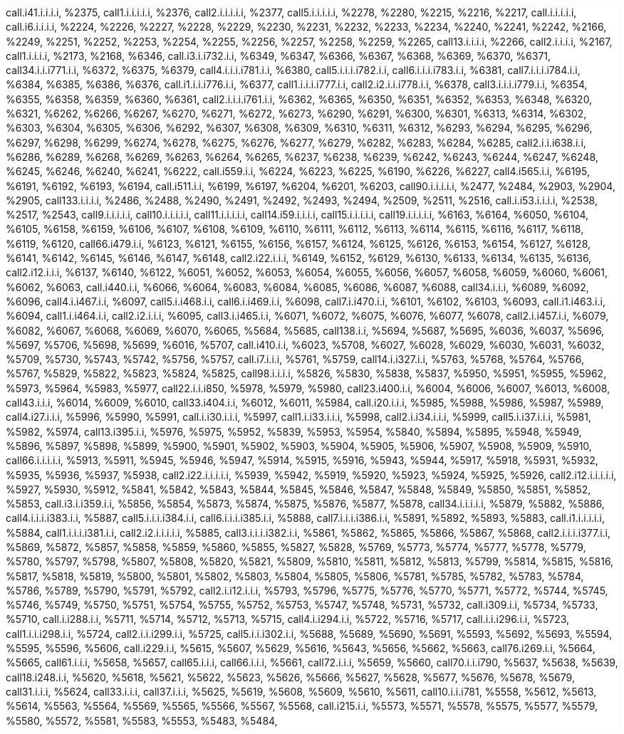 call.i41.i.i.i.i, %2375, call1.i.i.i.i.i, %2376, call2.i.i.i.i.i, %2377, call5.i.i.i.i.i, %2278, %2280, %2215, %2216, %2217, call.i.i.i.i.i, call.i6.i.i.i.i, %2224, %2226, %2227, %2228, %2229, %2230, %2231, %2232, %2233, %2234, %2240, %2241, %2242, %2166, %2249, %2251, %2252, %2253, %2254, %2255, %2256, %2257, %2258, %2259, %2265, call13.i.i.i.i, %2266, call2.i.i.i.i, %2167, call1.i.i.i.i, %2173, %2168, %6346, call.i3.i.i732.i.i, %6349, %6347, %6366, %6367, %6368, %6369, %6370, %6371, call34.i.i.i771.i.i, %6372, %6375, %6379, call4.i.i.i.i781.i.i, %6380, call5.i.i.i.i782.i.i, call6.i.i.i.i783.i.i, %6381, call7.i.i.i.i784.i.i, %6384, %6385, %6386, %6376, call.i1.i.i.i776.i.i, %6377, call1.i.i.i.i777.i.i, call2.i2.i.i.i778.i.i, %6378, call3.i.i.i.i779.i.i, %6354, %6355, %6358, %6359, %6360, %6361, call2.i.i.i.i761.i.i, %6362, %6365, %6350, %6351, %6352, %6353, %6348, %6320, %6321, %6262, %6266, %6267, %6270, %6271, %6272, %6273, %6290, %6291, %6300, %6301, %6313, %6314, %6302, %6303, %6304, %6305, %6306, %6292, %6307, %6308, %6309, %6310, %6311, %6312, %6293, %6294, %6295, %6296, %6297, %6298, %6299, %6274, %6278, %6275, %6276, %6277, %6279, %6282, %6283, %6284, %6285, call2.i.i.i638.i.i, %6286, %6289, %6268, %6269, %6263, %6264, %6265, %6237, %6238, %6239, %6242, %6243, %6244, %6247, %6248, %6245, %6246, %6240, %6241, %6222, call.i559.i.i, %6224, %6223, %6225, %6190, %6226, %6227, call4.i565.i.i, %6195, %6191, %6192, %6193, %6194, call.i511.i.i, %6199, %6197, %6204, %6201, %6203, call90.i.i.i.i.i, %2477, %2484, %2903, %2904, %2905, call133.i.i.i.i, %2486, %2488, %2490, %2491, %2492, %2493, %2494, %2509, %2511, %2516, call.i.i53.i.i.i.i, %2538, %2517, %2543, call9.i.i.i.i.i, call10.i.i.i.i.i, call11.i.i.i.i.i, call14.i59.i.i.i.i, call15.i.i.i.i.i, call19.i.i.i.i.i, %6163, %6164, %6050, %6104, %6105, %6158, %6159, %6106, %6107, %6108, %6109, %6110, %6111, %6112, %6113, %6114, %6115, %6116, %6117, %6118, %6119, %6120, call66.i479.i.i, %6123, %6121, %6155, %6156, %6157, %6124, %6125, %6126, %6153, %6154, %6127, %6128, %6141, %6142, %6145, %6146, %6147, %6148, call2.i22.i.i.i, %6149, %6152, %6129, %6130, %6133, %6134, %6135, %6136, call2.i12.i.i.i, %6137, %6140, %6122, %6051, %6052, %6053, %6054, %6055, %6056, %6057, %6058, %6059, %6060, %6061, %6062, %6063, call.i440.i.i, %6066, %6064, %6083, %6084, %6085, %6086, %6087, %6088, call34.i.i.i, %6089, %6092, %6096, call4.i.i467.i.i, %6097, call5.i.i468.i.i, call6.i.i469.i.i, %6098, call7.i.i470.i.i, %6101, %6102, %6103, %6093, call.i1.i463.i.i, %6094, call1.i.i464.i.i, call2.i2.i.i.i, %6095, call3.i.i465.i.i, %6071, %6072, %6075, %6076, %6077, %6078, call2.i.i457.i.i, %6079, %6082, %6067, %6068, %6069, %6070, %6065, %5684, %5685, call138.i.i, %5694, %5687, %5695, %6036, %6037, %5696, %5697, %5706, %5698, %5699, %6016, %5707, call.i410.i.i, %6023, %5708, %6027, %6028, %6029, %6030, %6031, %6032, %5709, %5730, %5743, %5742, %5756, %5757, call.i7.i.i.i, %5761, %5759, call14.i.i327.i.i, %5763, %5768, %5764, %5766, %5767, %5829, %5822, %5823, %5824, %5825, call98.i.i.i.i, %5826, %5830, %5838, %5837, %5950, %5951, %5955, %5962, %5973, %5964, %5983, %5977, call22.i.i.i850, %5978, %5979, %5980, call23.i400.i.i, %6004, %6006, %6007, %6013, %6008, call43.i.i.i, %6014, %6009, %6010, call33.i404.i.i, %6012, %6011, %5984, call.i20.i.i.i, %5985, %5988, %5986, %5987, %5989, call4.i27.i.i.i, %5996, %5990, %5991, call.i.i30.i.i.i, %5997, call1.i.i33.i.i.i, %5998, call2.i.i34.i.i.i, %5999, call5.i.i37.i.i.i, %5981, %5982, %5974, call13.i395.i.i, %5976, %5975, %5952, %5839, %5953, %5954, %5840, %5894, %5895, %5948, %5949, %5896, %5897, %5898, %5899, %5900, %5901, %5902, %5903, %5904, %5905, %5906, %5907, %5908, %5909, %5910, call66.i.i.i.i.i, %5913, %5911, %5945, %5946, %5947, %5914, %5915, %5916, %5943, %5944, %5917, %5918, %5931, %5932, %5935, %5936, %5937, %5938, call2.i22.i.i.i.i.i, %5939, %5942, %5919, %5920, %5923, %5924, %5925, %5926, call2.i12.i.i.i.i.i, %5927, %5930, %5912, %5841, %5842, %5843, %5844, %5845, %5846, %5847, %5848, %5849, %5850, %5851, %5852, %5853, call.i3.i.i359.i.i, %5856, %5854, %5873, %5874, %5875, %5876, %5877, %5878, call34.i.i.i.i.i, %5879, %5882, %5886, call4.i.i.i.i383.i.i, %5887, call5.i.i.i.i384.i.i, call6.i.i.i.i385.i.i, %5888, call7.i.i.i.i386.i.i, %5891, %5892, %5893, %5883, call.i1.i.i.i.i.i, %5884, call1.i.i.i.i381.i.i, call2.i2.i.i.i.i.i, %5885, call3.i.i.i.i382.i.i, %5861, %5862, %5865, %5866, %5867, %5868, call2.i.i.i.i377.i.i, %5869, %5872, %5857, %5858, %5859, %5860, %5855, %5827, %5828, %5769, %5773, %5774, %5777, %5778, %5779, %5780, %5797, %5798, %5807, %5808, %5820, %5821, %5809, %5810, %5811, %5812, %5813, %5799, %5814, %5815, %5816, %5817, %5818, %5819, %5800, %5801, %5802, %5803, %5804, %5805, %5806, %5781, %5785, %5782, %5783, %5784, %5786, %5789, %5790, %5791, %5792, call2.i.i12.i.i.i, %5793, %5796, %5775, %5776, %5770, %5771, %5772, %5744, %5745, %5746, %5749, %5750, %5751, %5754, %5755, %5752, %5753, %5747, %5748, %5731, %5732, call.i309.i.i, %5734, %5733, %5710, call.i.i288.i.i, %5711, %5714, %5712, %5713, %5715, call4.i.i294.i.i, %5722, %5716, %5717, call.i.i.i296.i.i, %5723, call1.i.i.i298.i.i, %5724, call2.i.i.i299.i.i, %5725, call5.i.i.i302.i.i, %5688, %5689, %5690, %5691, %5593, %5692, %5693, %5594, %5595, %5596, %5606, call.i229.i.i, %5615, %5607, %5629, %5616, %5643, %5656, %5662, %5663, call76.i269.i.i, %5664, %5665, call61.i.i.i, %5658, %5657, call65.i.i.i, call66.i.i.i, %5661, call72.i.i.i, %5659, %5660, call70.i.i.i790, %5637, %5638, %5639, call18.i248.i.i, %5620, %5618, %5621, %5622, %5623, %5626, %5666, %5627, %5628, %5677, %5676, %5678, %5679, call31.i.i.i, %5624, call33.i.i.i, call37.i.i.i, %5625, %5619, %5608, %5609, %5610, %5611, call10.i.i.i781, %5558, %5612, %5613, %5614, %5563, %5564, %5569, %5565, %5566, %5567, %5568, call.i215.i.i, %5573, %5571, %5578, %5575, %5577, %5579, %5580, %5572, %5581, %5583, %5553, %5483, %5484,